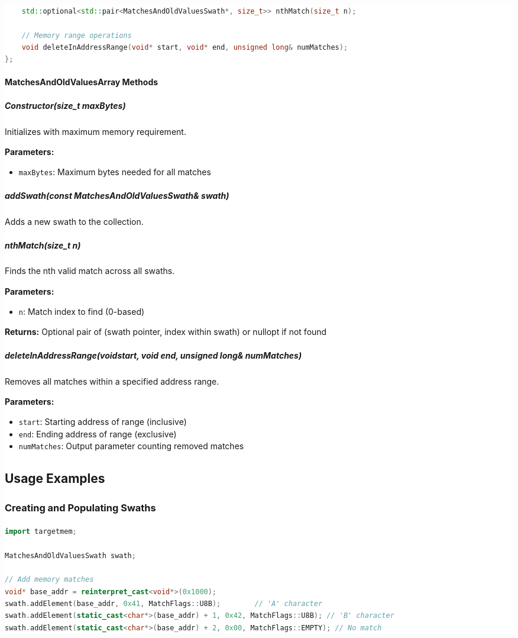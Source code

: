 ```cpp
    std::optional<std::pair<MatchesAndOldValuesSwath*, size_t>> nthMatch(size_t n);

    // Memory range operations
    void deleteInAddressRange(void* start, void* end, unsigned long& numMatches);
};
```

#### MatchesAndOldValuesArray Methods

##### Constructor(size_t maxBytes)

Initializes with maximum memory requirement.

**Parameters:**

- `maxBytes`: Maximum bytes needed for all matches

##### addSwath(const MatchesAndOldValuesSwath& swath)

Adds a new swath to the collection.

##### nthMatch(size_t n)

Finds the nth valid match across all swaths.

**Parameters:**

- `n`: Match index to find (0-based)

**Returns:** Optional pair of (swath pointer, index within swath) or nullopt if not found

##### deleteInAddressRange(void*start, void* end, unsigned long& numMatches)

Removes all matches within a specified address range.

**Parameters:**

- `start`: Starting address of range (inclusive)
- `end`: Ending address of range (exclusive)
- `numMatches`: Output parameter counting removed matches

## Usage Examples

### Creating and Populating Swaths

```cpp
import targetmem;

MatchesAndOldValuesSwath swath;

// Add memory matches
void* base_addr = reinterpret_cast<void*>(0x1000);
swath.addElement(base_addr, 0x41, MatchFlags::U8B);        // 'A' character
swath.addElement(static_cast<char*>(base_addr) + 1, 0x42, MatchFlags::U8B); // 'B' character
swath.addElement(static_cast<char*>(base_addr) + 2, 0x00, MatchFlags::EMPTY); // No match
```

